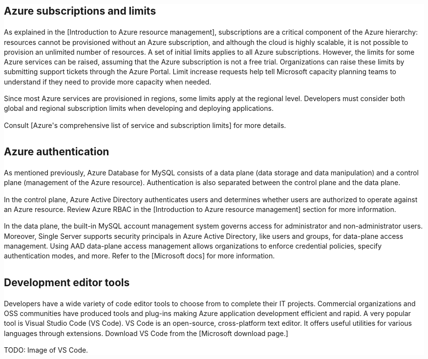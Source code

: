 ## Azure subscriptions and limits

As explained in the [Introduction to Azure resource management],
subscriptions are a critical component of the Azure hierarchy: resources
cannot be provisioned without an Azure subscription, and although the
cloud is highly scalable, it is not possible to provision an unlimited
number of resources. A set of initial limits applies to all Azure
subscriptions. However, the limits for some Azure services can be
raised, assuming that the Azure subscription is not a free trial.
Organizations can raise these limits by submitting support tickets
through the Azure Portal. Limit increase requests help tell Microsoft
capacity planning teams to understand if they need to provide more
capacity when needed.

Since most Azure services are provisioned in regions, some limits apply
at the regional level. Developers must consider both global and regional
subscription limits when developing and deploying applications.

Consult [Azure's comprehensive list of service and subscription limits]
for more details.

## Azure authentication

As mentioned previously, Azure Database for MySQL consists of a data
plane (data storage and data manipulation) and a control plane
(management of the Azure resource). Authentication is also separated
between the control plane and the data plane.

In the control plane, Azure Active Directory authenticates users and
determines whether users are authorized to operate against an Azure
resource. Review Azure RBAC in the [Introduction to Azure resource
management] section for more information.

In the data plane, the built-in MySQL account management system governs
access for administrator and non-administrator users. Moreover, Single
Server supports security principals in Azure Active Directory, like
users and groups, for data-plane access management. Using AAD data-plane
access management allows organizations to enforce credential policies,
specify authentication modes, and more. Refer to the [Microsoft docs]
for more information.

## Development editor tools

Developers have a wide variety of code editor tools to choose from to
complete their IT projects. Commercial organizations and OSS communities
have produced tools and plug-ins making Azure application development
efficient and rapid. A very popular tool is Visual Studio Code (VS
Code). VS Code is an open-source, cross-platform text editor. It offers
useful utilities for various languages through extensions. Download VS
Code from the [Microsoft download page.]

TODO: Image of VS Code.
